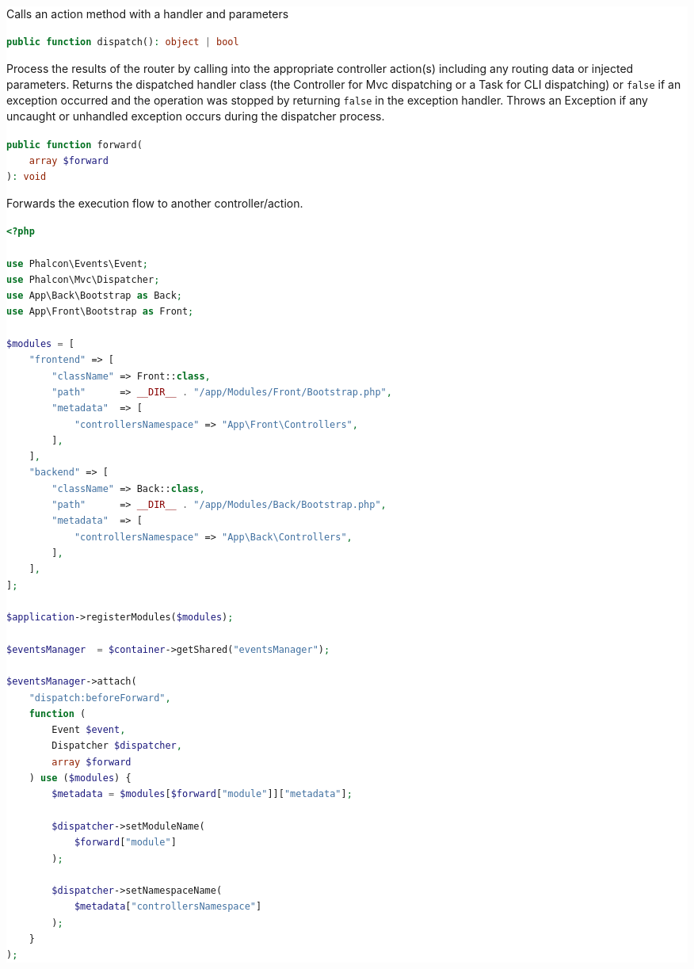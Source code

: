 Calls an action method with a handler and parameters

```php
public function dispatch(): object | bool
```

Process the results of the router by calling into the appropriate controller action(s) including any routing data or injected parameters. Returns the dispatched handler class (the Controller for Mvc dispatching or a Task for CLI dispatching) or `false` if an exception occurred and the operation was stopped by returning `false` in the exception handler. Throws an Exception if any uncaught or unhandled exception occurs during the dispatcher process.

```php
public function forward(
    array $forward
): void
```

Forwards the execution flow to another controller/action.

```php
<?php

use Phalcon\Events\Event;
use Phalcon\Mvc\Dispatcher;
use App\Back\Bootstrap as Back;
use App\Front\Bootstrap as Front;

$modules = [
    "frontend" => [
        "className" => Front::class,
        "path"      => __DIR__ . "/app/Modules/Front/Bootstrap.php",
        "metadata"  => [
            "controllersNamespace" => "App\Front\Controllers",
        ],
    ],
    "backend" => [
        "className" => Back::class,
        "path"      => __DIR__ . "/app/Modules/Back/Bootstrap.php",
        "metadata"  => [
            "controllersNamespace" => "App\Back\Controllers",
        ],
    ],
];

$application->registerModules($modules);

$eventsManager  = $container->getShared("eventsManager");

$eventsManager->attach(
    "dispatch:beforeForward",
    function (
        Event $event, 
        Dispatcher $dispatcher, 
        array $forward
    ) use ($modules) {
        $metadata = $modules[$forward["module"]]["metadata"];

        $dispatcher->setModuleName(
            $forward["module"]
        );

        $dispatcher->setNamespaceName(
            $metadata["controllersNamespace"]
        );
    }
);
```